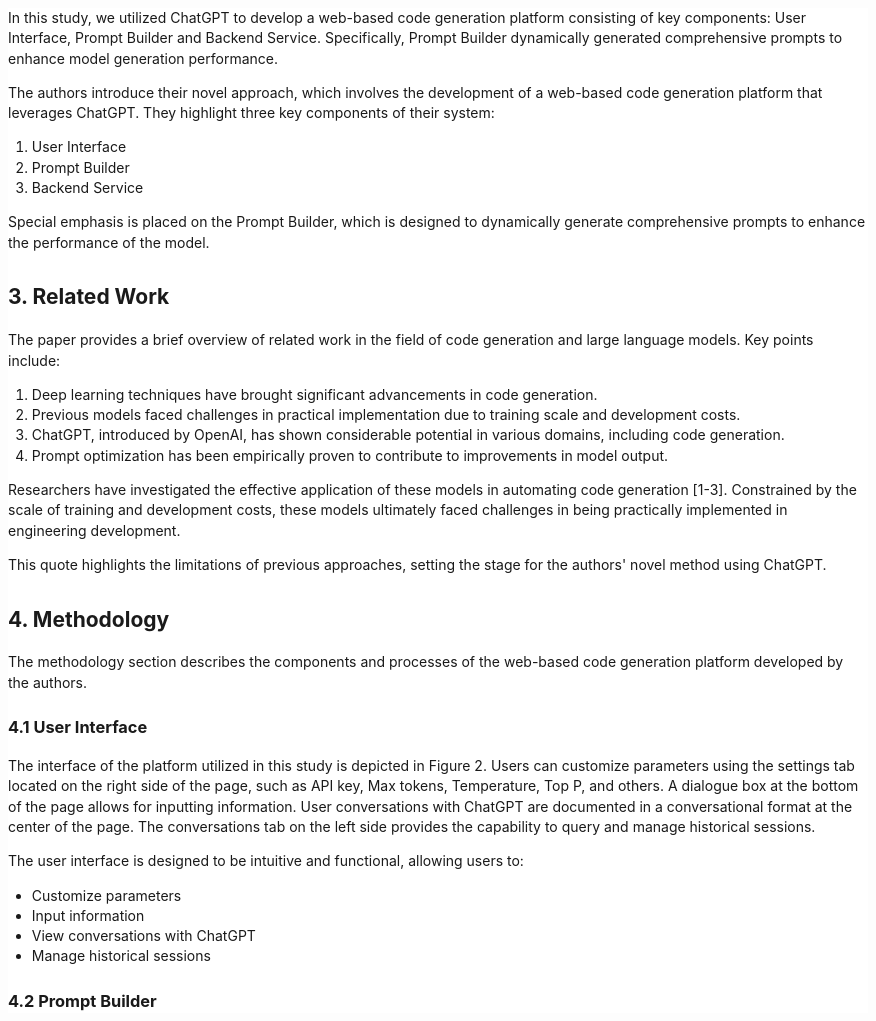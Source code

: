 <quote>In this study, we utilized ChatGPT to develop a web-based code generation platform consisting of key components: User Interface, Prompt Builder and Backend Service. Specifically, Prompt Builder dynamically generated comprehensive prompts to enhance model generation performance.</quote>

The authors introduce their novel approach, which involves the development of a web-based code generation platform that leverages ChatGPT. They highlight three key components of their system:

1. User Interface
2. Prompt Builder
3. Backend Service

Special emphasis is placed on the Prompt Builder, which is designed to dynamically generate comprehensive prompts to enhance the performance of the model.

## 3. Related Work

The paper provides a brief overview of related work in the field of code generation and large language models. Key points include:

1. Deep learning techniques have brought significant advancements in code generation.
2. Previous models faced challenges in practical implementation due to training scale and development costs.
3. ChatGPT, introduced by OpenAI, has shown considerable potential in various domains, including code generation.
4. Prompt optimization has been empirically proven to contribute to improvements in model output.

<quote>Researchers have investigated the effective application of these models in automating code generation [1-3]. Constrained by the scale of training and development costs, these models ultimately faced challenges in being practically implemented in engineering development.</quote>

This quote highlights the limitations of previous approaches, setting the stage for the authors' novel method using ChatGPT.

## 4. Methodology

The methodology section describes the components and processes of the web-based code generation platform developed by the authors.

### 4.1 User Interface

<quote>The interface of the platform utilized in this study is depicted in Figure 2. Users can customize parameters using the settings tab located on the right side of the page, such as API key, Max tokens, Temperature, Top P, and others. A dialogue box at the bottom of the page allows for inputting information. User conversations with ChatGPT are documented in a conversational format at the center of the page. The conversations tab on the left side provides the capability to query and manage historical sessions.</quote>

The user interface is designed to be intuitive and functional, allowing users to:
- Customize parameters
- Input information
- View conversations with ChatGPT
- Manage historical sessions

### 4.2 Prompt Builder
